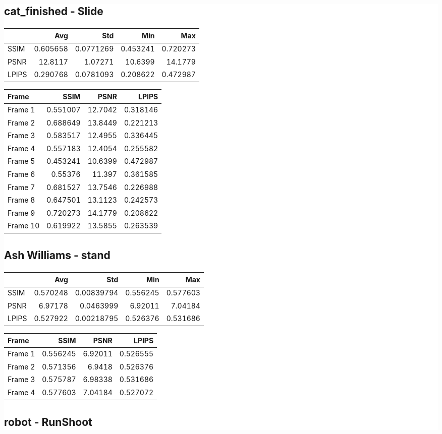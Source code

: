 ## cat_finished - Slide

|       |       Avg |       Std |       Min |       Max |
|:------|----------:|----------:|----------:|----------:|
| SSIM  |  0.605658 | 0.0771269 |  0.453241 |  0.720273 |
| PSNR  | 12.8117   | 1.07271   | 10.6399   | 14.1779   |
| LPIPS |  0.290768 | 0.0781093 |  0.208622 |  0.472987 |

| Frame    |     SSIM |    PSNR |    LPIPS |
|:---------|---------:|--------:|---------:|
| Frame 1  | 0.551007 | 12.7042 | 0.318146 |
| Frame 2  | 0.688649 | 13.8449 | 0.221213 |
| Frame 3  | 0.583517 | 12.4955 | 0.336445 |
| Frame 4  | 0.557183 | 12.4054 | 0.255582 |
| Frame 5  | 0.453241 | 10.6399 | 0.472987 |
| Frame 6  | 0.55376  | 11.397  | 0.361585 |
| Frame 7  | 0.681527 | 13.7546 | 0.226988 |
| Frame 8  | 0.647501 | 13.1123 | 0.242573 |
| Frame 9  | 0.720273 | 14.1779 | 0.208622 |
| Frame 10 | 0.619922 | 13.5855 | 0.263539 |

## Ash Williams - stand

|       |      Avg |        Std |      Min |      Max |
|:------|---------:|-----------:|---------:|---------:|
| SSIM  | 0.570248 | 0.00839794 | 0.556245 | 0.577603 |
| PSNR  | 6.97178  | 0.0463999  | 6.92011  | 7.04184  |
| LPIPS | 0.527922 | 0.00218795 | 0.526376 | 0.531686 |

| Frame   |     SSIM |    PSNR |    LPIPS |
|:--------|---------:|--------:|---------:|
| Frame 1 | 0.556245 | 6.92011 | 0.526555 |
| Frame 2 | 0.571356 | 6.9418  | 0.526376 |
| Frame 3 | 0.575787 | 6.98338 | 0.531686 |
| Frame 4 | 0.577603 | 7.04184 | 0.527072 |

## robot - RunShoot
